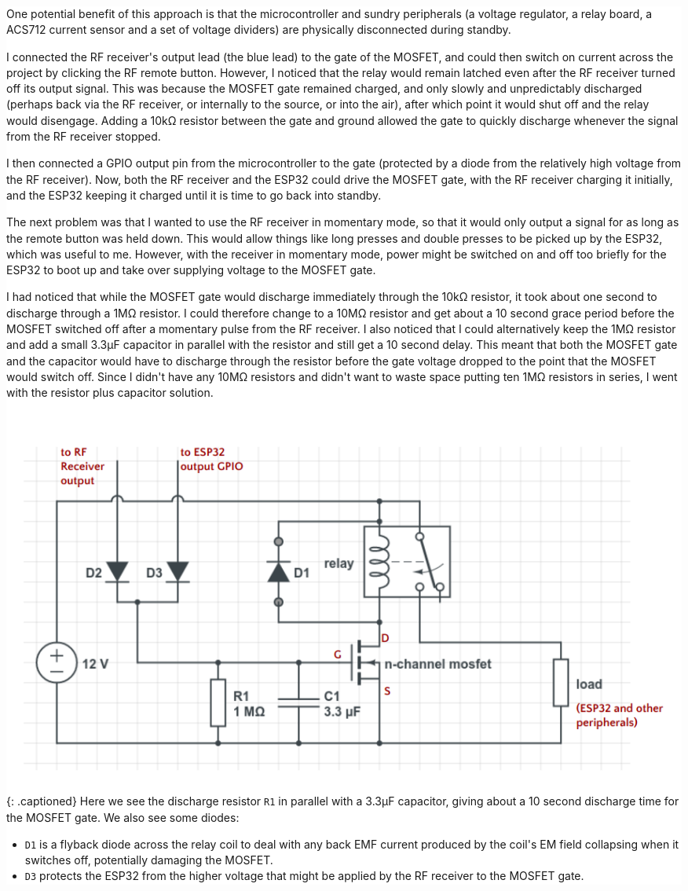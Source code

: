 One potential benefit of this approach is that the microcontroller and sundry peripherals (a voltage regulator, a relay board, a ACS712 current sensor and a set of voltage dividers) are physically disconnected during standby.

I connected the RF receiver's output lead (the blue lead) to the gate of the MOSFET, and could then switch on current across the project by clicking the RF remote button. However, I noticed that the relay would remain latched even after the RF receiver turned off its output signal. This was because the MOSFET gate remained charged, and only slowly and unpredictably discharged (perhaps back via the RF receiver, or internally to the source, or into the air), after which point it would shut off and the relay would disengage.  Adding a 10k&#8486; resistor between the gate and ground allowed the gate to quickly discharge whenever the signal from the RF receiver stopped. 

I then connected a GPIO output pin from the microcontroller to the gate (protected by a diode from the relatively high voltage from the RF receiver). Now, both the RF receiver and the ESP32 could drive the MOSFET gate, with the RF receiver charging it initially, and the ESP32 keeping it charged until it is time to go back into standby. 

The next problem was that I wanted to use the RF receiver in momentary mode, so that it would only output a signal for as long as the remote button was held down. This would allow things like long presses and double presses to be picked up by the ESP32, which was useful to me. However, with the receiver in momentary mode, power might be switched on and off too briefly for the ESP32 to boot up and take over supplying voltage to the MOSFET gate.

I had noticed that while the MOSFET gate would discharge immediately through the 10k&#8486; resistor, it took about one second to discharge through a 1M&#8486; resistor. I could therefore change to a 10M&#8486; resistor and get about a 10 second grace period before the MOSFET switched off after a momentary pulse from the RF receiver.  I also noticed that I could alternatively keep the 1M&#8486; resistor and add a small 3.3&micro;F capacitor in parallel with the resistor and still get a 10 second delay. This meant that both the MOSFET gate and the capacitor would have to discharge through the resistor before the gate voltage dropped to the point that the MOSFET would switch off.  Since I didn't have any 10M&#8486; resistors and didn't want to waste space putting ten 1M&#8486; resistors in series, I went with the resistor plus capacitor solution.


![Updated switching circuit](/images/2023/02/high-side-n-channel-switch-1.png){: .captioned}
Here we see the discharge resistor `R1` in parallel with a 3.3&micro;F capacitor, giving about a 10 second discharge time for the MOSFET gate. We also see some diodes:
* `D1` is a flyback diode across the relay coil to deal with any back EMF current produced by the coil's EM field collapsing when it switches off, potentially damaging the MOSFET.
* `D3` protects the ESP32 from the higher voltage that might be applied by the RF receiver to the MOSFET gate.